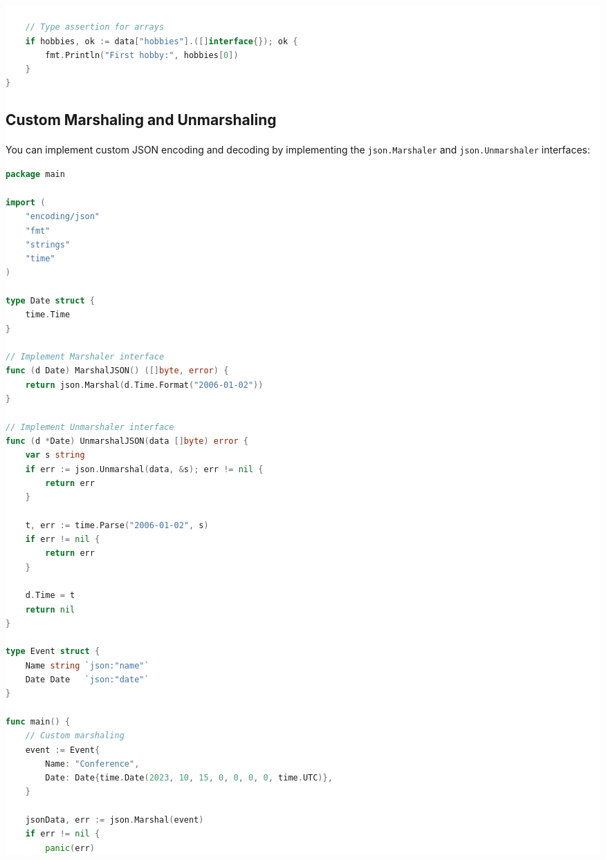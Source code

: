 ```go
    
    // Type assertion for arrays
    if hobbies, ok := data["hobbies"].([]interface{}); ok {
        fmt.Println("First hobby:", hobbies[0])
    }
}
```

## Custom Marshaling and Unmarshaling

You can implement custom JSON encoding and decoding by implementing the `json.Marshaler` and `json.Unmarshaler` interfaces:

```go
package main

import (
    "encoding/json"
    "fmt"
    "strings"
    "time"
)

type Date struct {
    time.Time
}

// Implement Marshaler interface
func (d Date) MarshalJSON() ([]byte, error) {
    return json.Marshal(d.Time.Format("2006-01-02"))
}

// Implement Unmarshaler interface
func (d *Date) UnmarshalJSON(data []byte) error {
    var s string
    if err := json.Unmarshal(data, &s); err != nil {
        return err
    }
    
    t, err := time.Parse("2006-01-02", s)
    if err != nil {
        return err
    }
    
    d.Time = t
    return nil
}

type Event struct {
    Name string `json:"name"`
    Date Date   `json:"date"`
}

func main() {
    // Custom marshaling
    event := Event{
        Name: "Conference",
        Date: Date{time.Date(2023, 10, 15, 0, 0, 0, 0, time.UTC)},
    }
    
    jsonData, err := json.Marshal(event)
    if err != nil {
        panic(err)
```